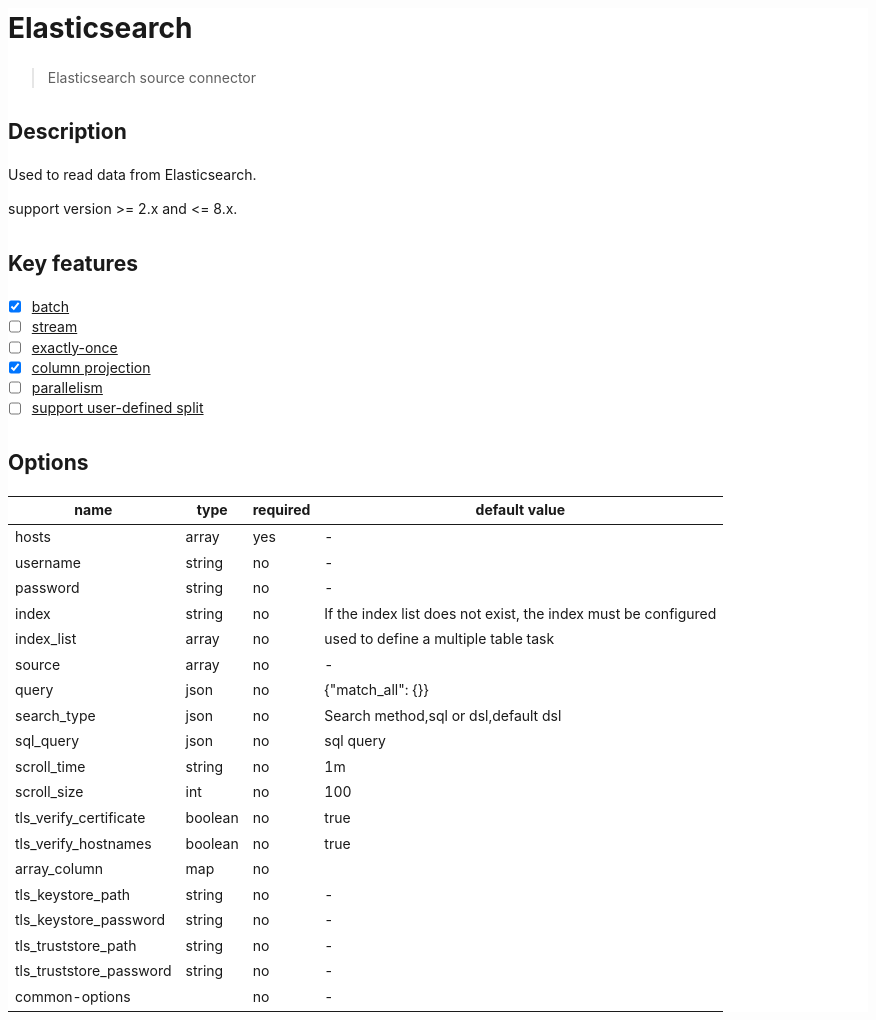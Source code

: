 # Elasticsearch

> Elasticsearch source connector

## Description

Used to read data from Elasticsearch.

support version >= 2.x and <= 8.x.

## Key features

- [x] [batch](../../concept/connector-v2-features.md)
- [ ] [stream](../../concept/connector-v2-features.md)
- [ ] [exactly-once](../../concept/connector-v2-features.md)
- [x] [column projection](../../concept/connector-v2-features.md)
- [ ] [parallelism](../../concept/connector-v2-features.md)
- [ ] [support user-defined split](../../concept/connector-v2-features.md)

## Options

| name                    | type    | required | default value                                                  |
|-------------------------|---------|----------|----------------------------------------------------------------|
| hosts                   | array   | yes      | -                                                              |
| username                | string  | no       | -                                                              |
| password                | string  | no       | -                                                              |
| index                   | string  | no       | If the index list does not exist, the index must be configured |
| index_list              | array   | no       | used to define a multiple table task                           |
| source                  | array   | no       | -                                                              |
| query                   | json    | no       | {"match_all": {}}                                              |
| search_type             | json    | no       | Search method,sql or dsl,default dsl                           |
| sql_query               | json    | no       | sql query                                                      |
| scroll_time             | string  | no       | 1m                                                             |
| scroll_size             | int     | no       | 100                                                            |
| tls_verify_certificate  | boolean | no       | true                                                           |
| tls_verify_hostnames    | boolean | no       | true                                                           |
| array_column            | map     | no       |                                                                |
| tls_keystore_path       | string  | no       | -                                                              |
| tls_keystore_password   | string  | no       | -                                                              |
| tls_truststore_path     | string  | no       | -                                                              |
| tls_truststore_password | string  | no       | -                                                              |
| common-options          |         | no       | -                                                              |
